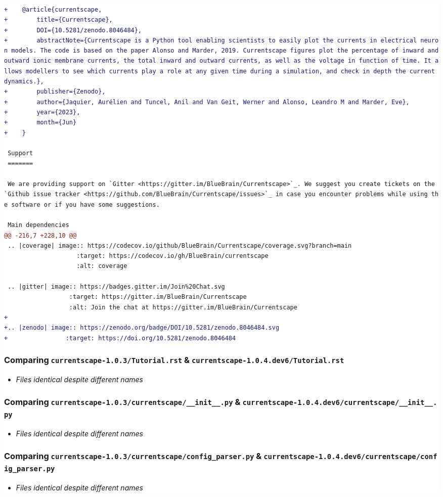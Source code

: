 ```diff
+    @article{currentscape, 
+        title={Currentscape}, 
+        DOI={10.5281/zenodo.8046484}, 
+        abstractNote={Currentscape is a Python tool enabling scientists to easily plot the currents in electrical neuron models. The code is based on the paper Alonso and Marder, 2019. Currentscape figures plot the percentage of inward and outward ionic membrane currents, the total inward and outward currents, as well as the voltage in function of time. It allows modellers to see which currents play a role at any given time during a simulation, and check in depth the current dynamics.}, 
+        publisher={Zenodo}, 
+        author={Jaquier, Aurélien and Tuncel, Anil and Van Geit, Werner and Alonso, Leandro M and Marder, Eve}, 
+        year={2023}, 
+        month={Jun} 
+    }
 
 Support
 =======
 
 We are providing support on `Gitter <https://gitter.im/BlueBrain/Currentscape>`_. We suggest you create tickets on the `Github issue tracker <https://github.com/BlueBrain/Currentscape/issues>`_ in case you encounter problems while using the software or if you have some suggestions.
 
 Main dependencies
@@ -216,7 +228,10 @@
 .. |coverage| image:: https://codecov.io/github/BlueBrain/Currentscape/coverage.svg?branch=main
                    :target: https://codecov.io/gh/BlueBrain/currentscape
                    :alt: coverage
 
 .. |gitter| image:: https://badges.gitter.im/Join%20Chat.svg
                  :target: https://gitter.im/BlueBrain/Currentscape
                  :alt: Join the chat at https://gitter.im/BlueBrain/Currentscape
+
+.. |zenodo| image:: https://zenodo.org/badge/DOI/10.5281/zenodo.8046484.svg
+                :target: https://doi.org/10.5281/zenodo.8046484
```

### Comparing `currentscape-1.0.3/Tutorial.rst` & `currentscape-1.0.4.dev6/Tutorial.rst`

 * *Files identical despite different names*

### Comparing `currentscape-1.0.3/currentscape/__init__.py` & `currentscape-1.0.4.dev6/currentscape/__init__.py`

 * *Files identical despite different names*

### Comparing `currentscape-1.0.3/currentscape/config_parser.py` & `currentscape-1.0.4.dev6/currentscape/config_parser.py`

 * *Files identical despite different names*

